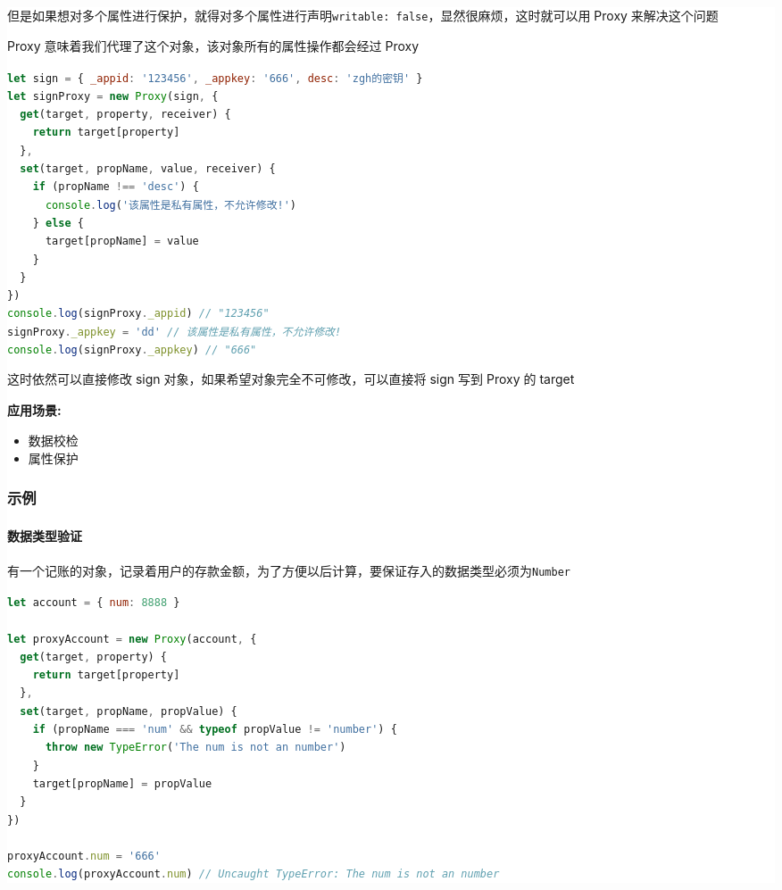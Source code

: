 但是如果想对多个属性进行保护，就得对多个属性进行声明`writable: false`，显然很麻烦，这时就可以用 Proxy 来解决这个问题

Proxy 意味着我们代理了这个对象，该对象所有的属性操作都会经过 Proxy

```js
let sign = { _appid: '123456', _appkey: '666', desc: 'zgh的密钥' }
let signProxy = new Proxy(sign, {
  get(target, property, receiver) {
    return target[property]
  },
  set(target, propName, value, receiver) {
    if (propName !== 'desc') {
      console.log('该属性是私有属性，不允许修改!')
    } else {
      target[propName] = value
    }
  }
})
console.log(signProxy._appid) // "123456"
signProxy._appkey = 'dd' // 该属性是私有属性，不允许修改!
console.log(signProxy._appkey) // "666"
```

这时依然可以直接修改 sign 对象，如果希望对象完全不可修改，可以直接将 sign 写到 Proxy 的 target

**应用场景:**

- 数据校检
- 属性保护

### 示例

#### 数据类型验证

有一个记账的对象，记录着用户的存款金额，为了方便以后计算，要保证存入的数据类型必须为`Number`

```js
let account = { num: 8888 }

let proxyAccount = new Proxy(account, {
  get(target, property) {
    return target[property]
  },
  set(target, propName, propValue) {
    if (propName === 'num' && typeof propValue != 'number') {
      throw new TypeError('The num is not an number')
    }
    target[propName] = propValue
  }
})

proxyAccount.num = '666'
console.log(proxyAccount.num) // Uncaught TypeError: The num is not an number
```
